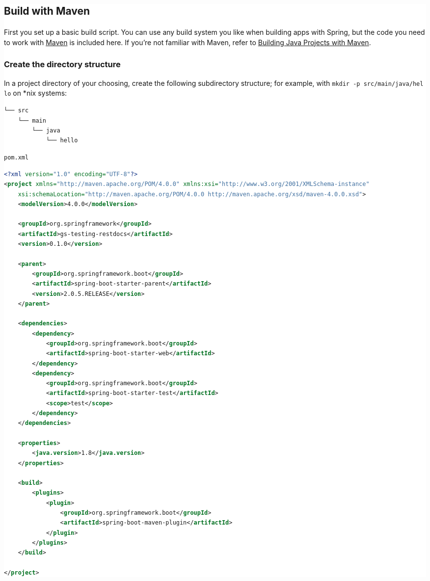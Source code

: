## Build with Maven
First you set up a basic build script. You can use any build system you like when building apps with Spring, but the code you need to work with [Maven](https://maven.apache.org/) is included here. If you’re not familiar with Maven, refer to [Building Java Projects with Maven](http://spring.io/guides/gs/maven).

### Create the directory structure
In a project directory of your choosing, create the following subdirectory structure; for example, with `mkdir -p src/main/java/hello` on *nix systems:

```
└── src
    └── main
        └── java
            └── hello
```

`pom.xml`

```xml
<?xml version="1.0" encoding="UTF-8"?>
<project xmlns="http://maven.apache.org/POM/4.0.0" xmlns:xsi="http://www.w3.org/2001/XMLSchema-instance"
    xsi:schemaLocation="http://maven.apache.org/POM/4.0.0 http://maven.apache.org/xsd/maven-4.0.0.xsd">
    <modelVersion>4.0.0</modelVersion>

    <groupId>org.springframework</groupId>
    <artifactId>gs-testing-restdocs</artifactId>
    <version>0.1.0</version>

    <parent>
        <groupId>org.springframework.boot</groupId>
        <artifactId>spring-boot-starter-parent</artifactId>
        <version>2.0.5.RELEASE</version>
    </parent>

    <dependencies>
        <dependency>
            <groupId>org.springframework.boot</groupId>
            <artifactId>spring-boot-starter-web</artifactId>
        </dependency>
        <dependency>
            <groupId>org.springframework.boot</groupId>
            <artifactId>spring-boot-starter-test</artifactId>
            <scope>test</scope>
        </dependency>
    </dependencies>

    <properties>
        <java.version>1.8</java.version>
    </properties>

    <build>
        <plugins>
            <plugin>
                <groupId>org.springframework.boot</groupId>
                <artifactId>spring-boot-maven-plugin</artifactId>
            </plugin>
        </plugins>
    </build>

</project>
```

